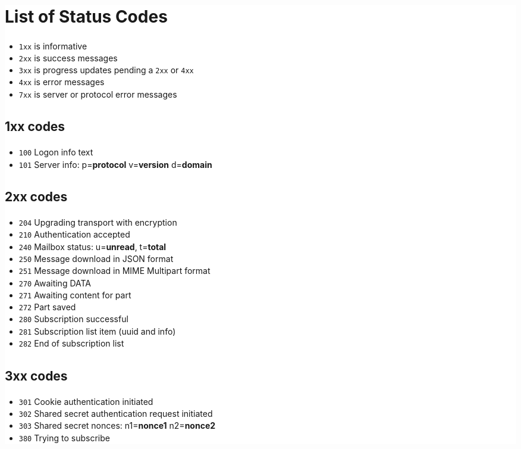 # List of Status Codes

 * `1xx` is informative
 * `2xx` is success messages
 * `3xx` is progress updates pending a `2xx` or `4xx`
 * `4xx` is error messages
 * `7xx` is server or protocol error messages

## 1xx codes

 * `100` Logon info text
 * `101` Server info: p=**protocol** v=**version** d=**domain**

## 2xx codes

 * `204` Upgrading transport with encryption
 * `210` Authentication accepted
 * `240` Mailbox status: u=**unread**, t=**total**
 * `250` Message download in JSON format
 * `251` Message download in MIME Multipart format
 * `270` Awaiting DATA
 * `271` Awaiting content for part
 * `272` Part saved
 * `280` Subscription successful
 * `281` Subscription list item (uuid and info)
 * `282` End of subscription list

## 3xx codes

 * `301` Cookie authentication initiated
 * `302` Shared secret authentication request initiated
 * `303` Shared secret nonces: n1=**nonce1** n2=**nonce2**
 * `380` Trying to subscribe




